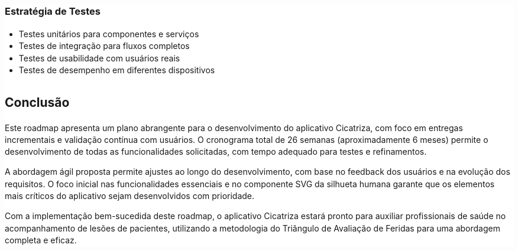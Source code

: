 ### Estratégia de Testes
- Testes unitários para componentes e serviços
- Testes de integração para fluxos completos
- Testes de usabilidade com usuários reais
- Testes de desempenho em diferentes dispositivos

## Conclusão

Este roadmap apresenta um plano abrangente para o desenvolvimento do aplicativo Cicatriza, com foco em entregas incrementais e validação contínua com usuários. O cronograma total de 26 semanas (aproximadamente 6 meses) permite o desenvolvimento de todas as funcionalidades solicitadas, com tempo adequado para testes e refinamentos.

A abordagem ágil proposta permite ajustes ao longo do desenvolvimento, com base no feedback dos usuários e na evolução dos requisitos. O foco inicial nas funcionalidades essenciais e no componente SVG da silhueta humana garante que os elementos mais críticos do aplicativo sejam desenvolvidos com prioridade.

Com a implementação bem-sucedida deste roadmap, o aplicativo Cicatriza estará pronto para auxiliar profissionais de saúde no acompanhamento de lesões de pacientes, utilizando a metodologia do Triângulo de Avaliação de Feridas para uma abordagem completa e eficaz.
